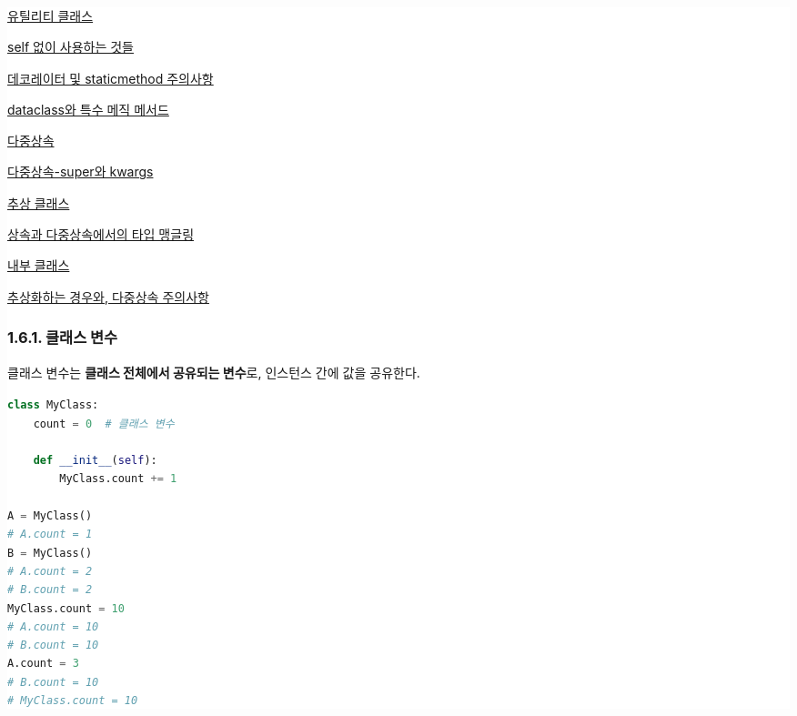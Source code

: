 [유틸리티 클래스](README%2022dc7b1bc4808023a415d1060d6ef564/%E1%84%8B%E1%85%B2%E1%84%90%E1%85%B5%E1%86%AF%E1%84%85%E1%85%B5%E1%84%90%E1%85%B5%20%E1%84%8F%E1%85%B3%E1%86%AF%E1%84%85%E1%85%A2%E1%84%89%E1%85%B3%20227c7b1bc4808061a39dfa5e663827ac.md)

[self 없이 사용하는 것들](README%2022dc7b1bc4808023a415d1060d6ef564/self%20%E1%84%8B%E1%85%A5%E1%86%B9%E1%84%8B%E1%85%B5%20%E1%84%89%E1%85%A1%E1%84%8B%E1%85%AD%E1%86%BC%E1%84%92%E1%85%A1%E1%84%82%E1%85%B3%E1%86%AB%20%E1%84%80%E1%85%A5%E1%86%BA%E1%84%83%E1%85%B3%E1%86%AF%20227c7b1bc48080af81a4ea42aab99458.md)

[데코레이터 및 staticmethod 주의사항](README%2022dc7b1bc4808023a415d1060d6ef564/%E1%84%83%E1%85%A6%E1%84%8F%E1%85%A9%E1%84%85%E1%85%A6%E1%84%8B%E1%85%B5%E1%84%90%E1%85%A5%20%E1%84%86%E1%85%B5%E1%86%BE%20staticmethod%20%E1%84%8C%E1%85%AE%E1%84%8B%E1%85%B4%E1%84%89%E1%85%A1%E1%84%92%E1%85%A1%E1%86%BC%20228c7b1bc48080efb8cce05958b47ecb.md)

[dataclass와 특수 메직 메서드](README%2022dc7b1bc4808023a415d1060d6ef564/dataclass%E1%84%8B%E1%85%AA%20%E1%84%90%E1%85%B3%E1%86%A8%E1%84%89%E1%85%AE%20%E1%84%86%E1%85%A6%E1%84%8C%E1%85%B5%E1%86%A8%20%E1%84%86%E1%85%A6%E1%84%89%E1%85%A5%E1%84%83%E1%85%B3%2022ac7b1bc48080a99cbbc7ccf73fe266.md)

[다중상속](README%2022dc7b1bc4808023a415d1060d6ef564/%E1%84%83%E1%85%A1%E1%84%8C%E1%85%AE%E1%86%BC%E1%84%89%E1%85%A1%E1%86%BC%E1%84%89%E1%85%A9%E1%86%A8%2020fc7b1bc48080c3bd10d639e4a7d7e8.md)

[다중상속-super와 kwargs](README%2022dc7b1bc4808023a415d1060d6ef564/%E1%84%83%E1%85%A1%E1%84%8C%E1%85%AE%E1%86%BC%E1%84%89%E1%85%A1%E1%86%BC%E1%84%89%E1%85%A9%E1%86%A8-super%E1%84%8B%E1%85%AA%20kwargs%2021cc7b1bc48080ba963fee78864adf0d.md)

[추상 클래스](README%2022dc7b1bc4808023a415d1060d6ef564/%E1%84%8E%E1%85%AE%E1%84%89%E1%85%A1%E1%86%BC%20%E1%84%8F%E1%85%B3%E1%86%AF%E1%84%85%E1%85%A2%E1%84%89%E1%85%B3%2021cc7b1bc480805ab703c33d7e41ec2d.md)

[상속과 다중상속에서의 타입 맹글링](README%2022dc7b1bc4808023a415d1060d6ef564/%E1%84%89%E1%85%A1%E1%86%BC%E1%84%89%E1%85%A9%E1%86%A8%E1%84%80%E1%85%AA%20%E1%84%83%E1%85%A1%E1%84%8C%E1%85%AE%E1%86%BC%E1%84%89%E1%85%A1%E1%86%BC%E1%84%89%E1%85%A9%E1%86%A8%E1%84%8B%E1%85%A6%E1%84%89%E1%85%A5%E1%84%8B%E1%85%B4%20%E1%84%90%E1%85%A1%E1%84%8B%E1%85%B5%E1%86%B8%20%E1%84%86%E1%85%A2%E1%86%BC%E1%84%80%E1%85%B3%E1%86%AF%E1%84%85%E1%85%B5%E1%86%BC%2021fc7b1bc4808038ba1ce58b9d51843c.md)

[내부 클래스](README%2022dc7b1bc4808023a415d1060d6ef564/%E1%84%82%E1%85%A2%E1%84%87%E1%85%AE%20%E1%84%8F%E1%85%B3%E1%86%AF%E1%84%85%E1%85%A2%E1%84%89%E1%85%B3%20220c7b1bc480800ea60ac14b69364426.md)

[추상화하는 경우와, 다중상속 주의사항](README%2022dc7b1bc4808023a415d1060d6ef564/%E1%84%8E%E1%85%AE%E1%84%89%E1%85%A1%E1%86%BC%E1%84%92%E1%85%AA%E1%84%92%E1%85%A1%E1%84%82%E1%85%B3%E1%86%AB%20%E1%84%80%E1%85%A7%E1%86%BC%E1%84%8B%E1%85%AE%E1%84%8B%E1%85%AA,%20%E1%84%83%E1%85%A1%E1%84%8C%E1%85%AE%E1%86%BC%E1%84%89%E1%85%A1%E1%86%BC%E1%84%89%E1%85%A9%E1%86%A8%20%E1%84%8C%E1%85%AE%E1%84%8B%E1%85%B4%E1%84%89%E1%85%A1%E1%84%92%E1%85%A1%E1%86%BC%20227c7b1bc48080c3b494c12a5d6480cc.md)

### 1.6.1. 클래스 변수

클래스 변수는 **클래스 전체에서 공유되는 변수**로, 인스턴스 간에 값을 공유한다.

```python
class MyClass:
    count = 0  # 클래스 변수

    def __init__(self):
        MyClass.count += 1

A = MyClass()
# A.count = 1
B = MyClass()
# A.count = 2
# B.count = 2
MyClass.count = 10
# A.count = 10
# B.count = 10
A.count = 3
# B.count = 10
# MyClass.count = 10
```
